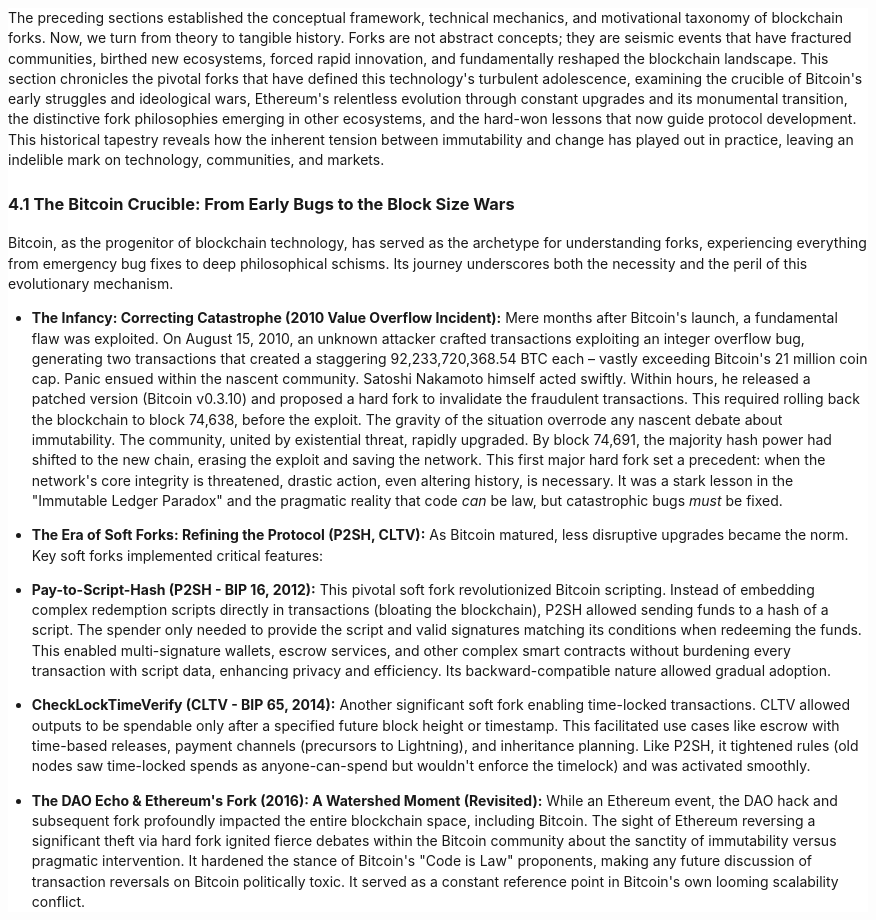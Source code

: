 The preceding sections established the conceptual framework, technical mechanics, and motivational taxonomy of blockchain forks. Now, we turn from theory to tangible history. Forks are not abstract concepts; they are seismic events that have fractured communities, birthed new ecosystems, forced rapid innovation, and fundamentally reshaped the blockchain landscape. This section chronicles the pivotal forks that have defined this technology's turbulent adolescence, examining the crucible of Bitcoin's early struggles and ideological wars, Ethereum's relentless evolution through constant upgrades and its monumental transition, the distinctive fork philosophies emerging in other ecosystems, and the hard-won lessons that now guide protocol development. This historical tapestry reveals how the inherent tension between immutability and change has played out in practice, leaving an indelible mark on technology, communities, and markets.

### 4.1 The Bitcoin Crucible: From Early Bugs to the Block Size Wars

Bitcoin, as the progenitor of blockchain technology, has served as the archetype for understanding forks, experiencing everything from emergency bug fixes to deep philosophical schisms. Its journey underscores both the necessity and the peril of this evolutionary mechanism.

*   **The Infancy: Correcting Catastrophe (2010 Value Overflow Incident):** Mere months after Bitcoin's launch, a fundamental flaw was exploited. On August 15, 2010, an unknown attacker crafted transactions exploiting an integer overflow bug, generating two transactions that created a staggering 92,233,720,368.54 BTC each – vastly exceeding Bitcoin's 21 million coin cap. Panic ensued within the nascent community. Satoshi Nakamoto himself acted swiftly. Within hours, he released a patched version (Bitcoin v0.3.10) and proposed a hard fork to invalidate the fraudulent transactions. This required rolling back the blockchain to block 74,638, before the exploit. The gravity of the situation overrode any nascent debate about immutability. The community, united by existential threat, rapidly upgraded. By block 74,691, the majority hash power had shifted to the new chain, erasing the exploit and saving the network. This first major hard fork set a precedent: when the network's core integrity is threatened, drastic action, even altering history, is necessary. It was a stark lesson in the "Immutable Ledger Paradox" and the pragmatic reality that code *can* be law, but catastrophic bugs *must* be fixed.

*   **The Era of Soft Forks: Refining the Protocol (P2SH, CLTV):** As Bitcoin matured, less disruptive upgrades became the norm. Key soft forks implemented critical features:

*   **Pay-to-Script-Hash (P2SH - BIP 16, 2012):** This pivotal soft fork revolutionized Bitcoin scripting. Instead of embedding complex redemption scripts directly in transactions (bloating the blockchain), P2SH allowed sending funds to a hash of a script. The spender only needed to provide the script and valid signatures matching its conditions when redeeming the funds. This enabled multi-signature wallets, escrow services, and other complex smart contracts without burdening every transaction with script data, enhancing privacy and efficiency. Its backward-compatible nature allowed gradual adoption.

*   **CheckLockTimeVerify (CLTV - BIP 65, 2014):** Another significant soft fork enabling time-locked transactions. CLTV allowed outputs to be spendable only after a specified future block height or timestamp. This facilitated use cases like escrow with time-based releases, payment channels (precursors to Lightning), and inheritance planning. Like P2SH, it tightened rules (old nodes saw time-locked spends as anyone-can-spend but wouldn't enforce the timelock) and was activated smoothly.

*   **The DAO Echo & Ethereum's Fork (2016): A Watershed Moment (Revisited):** While an Ethereum event, the DAO hack and subsequent fork profoundly impacted the entire blockchain space, including Bitcoin. The sight of Ethereum reversing a significant theft via hard fork ignited fierce debates within the Bitcoin community about the sanctity of immutability versus pragmatic intervention. It hardened the stance of Bitcoin's "Code is Law" proponents, making any future discussion of transaction reversals on Bitcoin politically toxic. It served as a constant reference point in Bitcoin's own looming scalability conflict.

